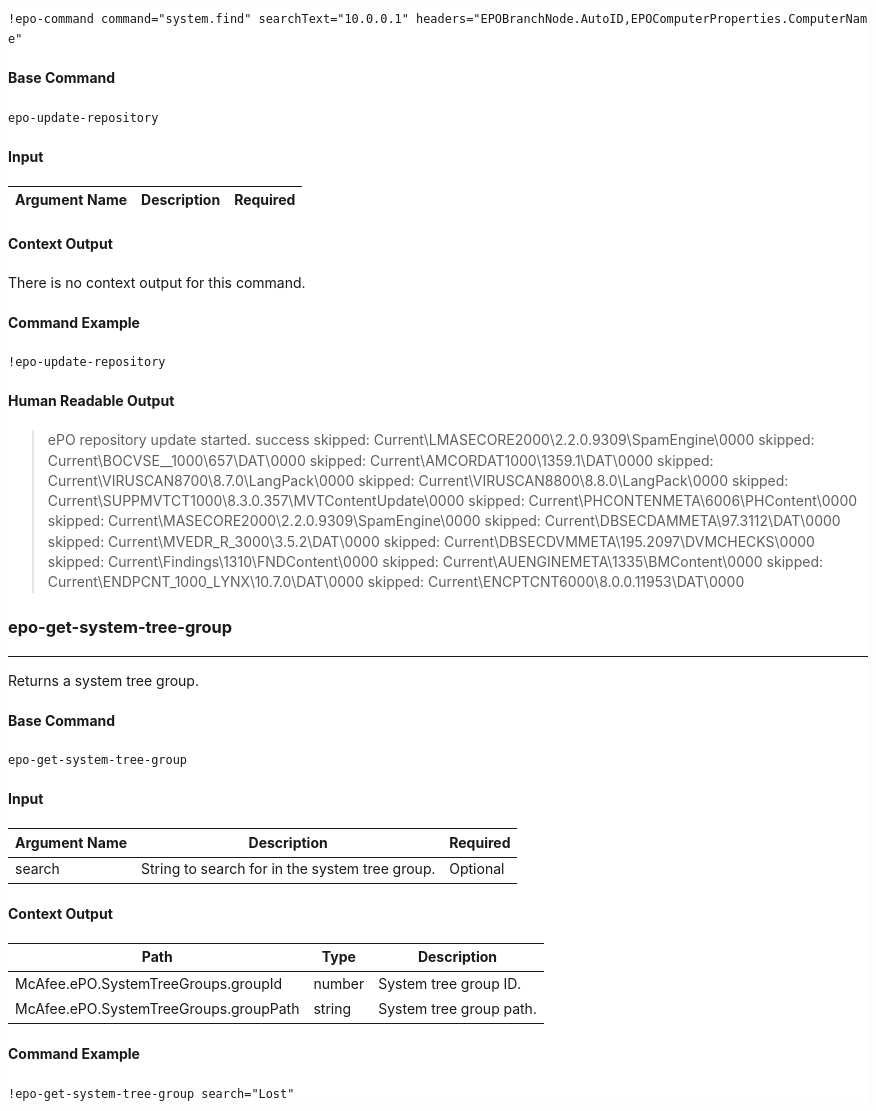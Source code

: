 ```!epo-command command="system.find" searchText="10.0.0.1" headers="EPOBranchNode.AutoID,EPOComputerProperties.ComputerName"```

#### Base Command

`epo-update-repository`
#### Input

| **Argument Name** | **Description** | **Required** |
| --- | --- | --- |


#### Context Output

There is no context output for this command.

#### Command Example
```!epo-update-repository```

#### Human Readable Output

>ePO repository update started.
>success
>skipped: Current\LMASECORE2000\2.2.0.9309\SpamEngine\0000
>skipped: Current\BOCVSE__1000\657\DAT\0000
>skipped: Current\AMCORDAT1000\1359.1\DAT\0000
>skipped: Current\VIRUSCAN8700\8.7.0\LangPack\0000
>skipped: Current\VIRUSCAN8800\8.8.0\LangPack\0000
>skipped: Current\SUPPMVTCT1000\8.3.0.357\MVTContentUpdate\0000
>skipped: Current\PHCONTENMETA\6006\PHContent\0000
>skipped: Current\MASECORE2000\2.2.0.9309\SpamEngine\0000
>skipped: Current\DBSECDAMMETA\97.3112\DAT\0000
>skipped: Current\MVEDR_R_3000\3.5.2\DAT\0000
>skipped: Current\DBSECDVMMETA\195.2097\DVMCHECKS\0000
>skipped: Current\Findings\1310\FNDContent\0000
>skipped: Current\AUENGINEMETA\1335\BMContent\0000
>skipped: Current\ENDPCNT_1000_LYNX\10.7.0\DAT\0000
>skipped: Current\ENCPTCNT6000\8.0.0.11953\DAT\0000

### epo-get-system-tree-group
***
Returns a system tree group.


#### Base Command

`epo-get-system-tree-group`
#### Input

| **Argument Name** | **Description** | **Required** |
| --- | --- | --- |
| search | String to search for in the system tree group. | Optional | 


#### Context Output

| **Path** | **Type** | **Description** |
| --- | --- | --- |
| McAfee.ePO.SystemTreeGroups.groupId | number | System tree group ID. | 
| McAfee.ePO.SystemTreeGroups.groupPath | string | System tree group path. | 


#### Command Example
```!epo-get-system-tree-group search="Lost"```

```